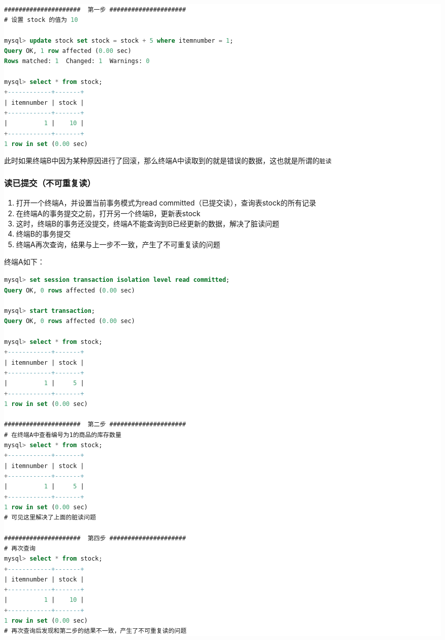 ```sql
#####################  第一步 #####################
# 设置 stock 的值为 10

mysql> update stock set stock = stock + 5 where itemnumber = 1;
Query OK, 1 row affected (0.00 sec)
Rows matched: 1  Changed: 1  Warnings: 0

mysql> select * from stock;
+------------+-------+
| itemnumber | stock |
+------------+-------+
|          1 |    10 |
+------------+-------+
1 row in set (0.00 sec)
```

此时如果终端B中因为某种原因进行了回滚，那么终端A中读取到的就是错误的数据，这也就是所谓的`脏读`

### 读已提交（不可重复读）

1. 打开一个终端A，并设置当前事务模式为read committed（已提交读），查询表stock的所有记录
2. 在终端A的事务提交之前，打开另一个终端B，更新表stock
3. 这时，终端B的事务还没提交，终端A不能查询到B已经更新的数据，解决了脏读问题
4. 终端B的事务提交
5. 终端A再次查询，结果与上一步不一致，产生了不可重复读的问题

终端A如下：

```sql
mysql> set session transaction isolation level read committed;
Query OK, 0 rows affected (0.00 sec)

mysql> start transaction;
Query OK, 0 rows affected (0.00 sec)

mysql> select * from stock;
+------------+-------+
| itemnumber | stock |
+------------+-------+
|          1 |     5 |
+------------+-------+
1 row in set (0.00 sec)

#####################  第二步 #####################
# 在终端A中查看编号为1的商品的库存数量
mysql> select * from stock;
+------------+-------+
| itemnumber | stock |
+------------+-------+
|          1 |     5 |
+------------+-------+
1 row in set (0.00 sec)
# 可见这里解决了上面的脏读问题

#####################  第四步 #####################
# 再次查询
mysql> select * from stock;
+------------+-------+
| itemnumber | stock |
+------------+-------+
|          1 |    10 |
+------------+-------+
1 row in set (0.00 sec)
# 再次查询后发现和第二步的结果不一致，产生了不可重复读的问题
```